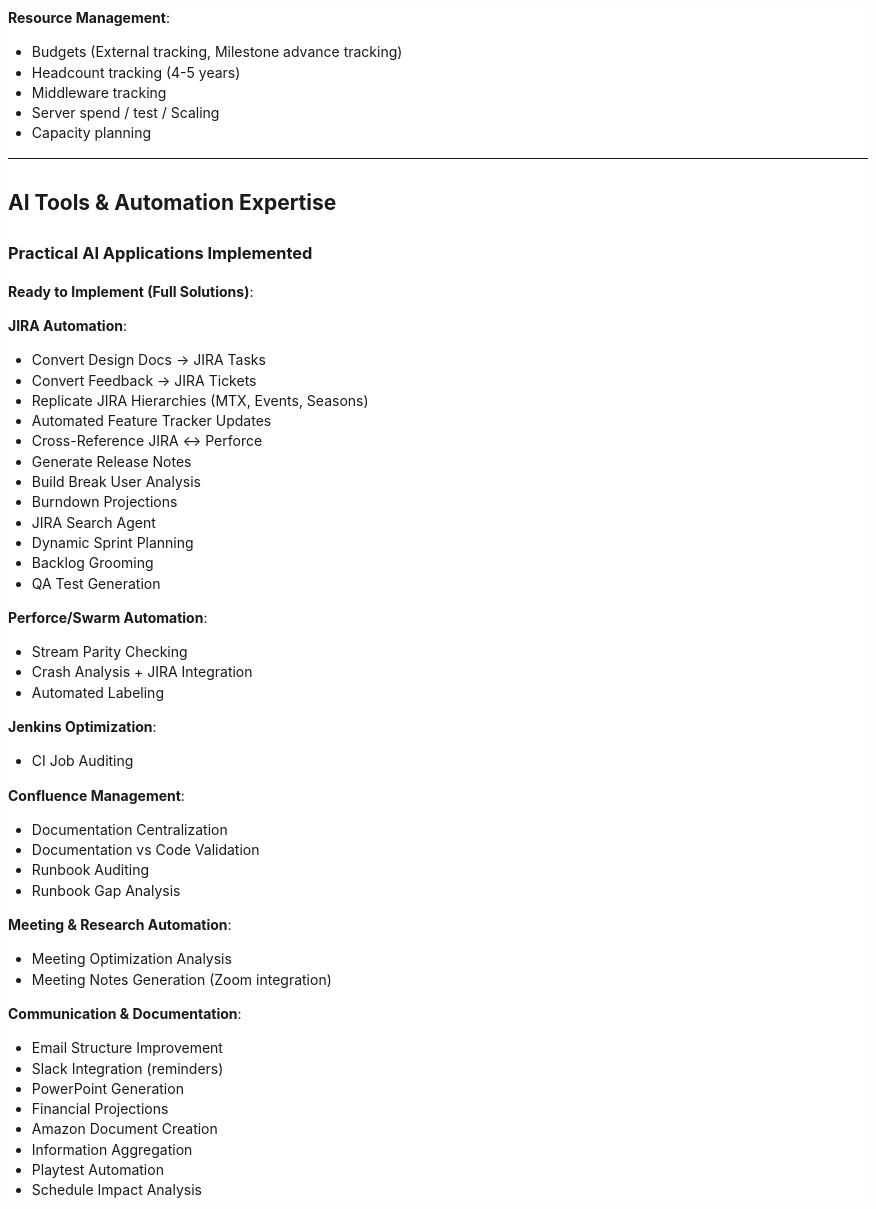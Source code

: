 **Resource Management**:
* Budgets (External tracking, Milestone advance tracking)
* Headcount tracking (4-5 years)
* Middleware tracking
* Server spend / test / Scaling
* Capacity planning

---

## AI Tools & Automation Expertise

### Practical AI Applications Implemented

**Ready to Implement (Full Solutions)**:

**JIRA Automation**:
* Convert Design Docs → JIRA Tasks
* Convert Feedback → JIRA Tickets
* Replicate JIRA Hierarchies (MTX, Events, Seasons)
* Automated Feature Tracker Updates
* Cross-Reference JIRA ↔ Perforce
* Generate Release Notes
* Build Break User Analysis
* Burndown Projections
* JIRA Search Agent
* Dynamic Sprint Planning
* Backlog Grooming
* QA Test Generation

**Perforce/Swarm Automation**:
* Stream Parity Checking
* Crash Analysis + JIRA Integration
* Automated Labeling

**Jenkins Optimization**:
* CI Job Auditing

**Confluence Management**:
* Documentation Centralization
* Documentation vs Code Validation
* Runbook Auditing
* Runbook Gap Analysis

**Meeting & Research Automation**:
* Meeting Optimization Analysis
* Meeting Notes Generation (Zoom integration)

**Communication & Documentation**:
* Email Structure Improvement
* Slack Integration (reminders)
* PowerPoint Generation
* Financial Projections
* Amazon Document Creation
* Information Aggregation
* Playtest Automation
* Schedule Impact Analysis
